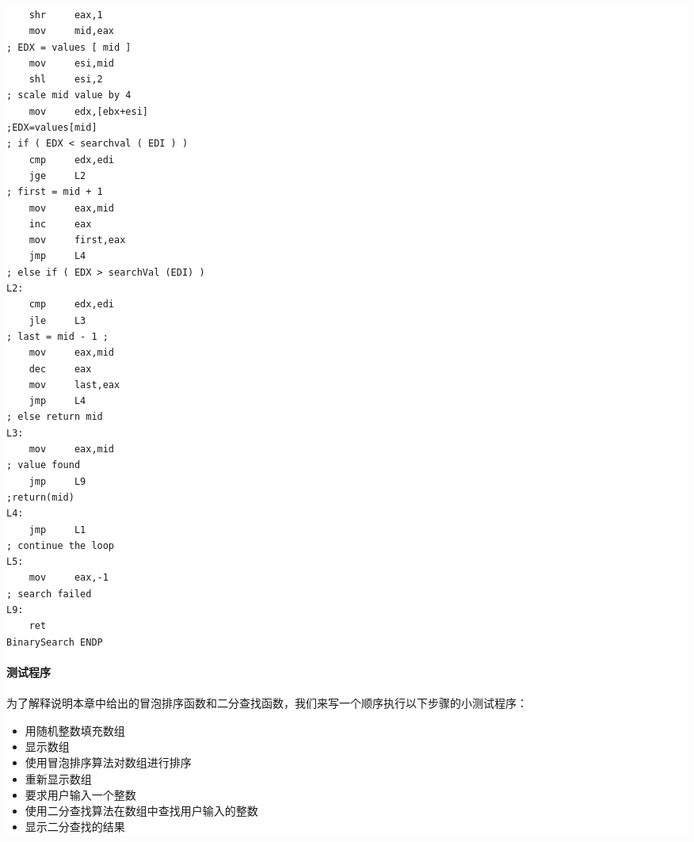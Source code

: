 ```assembly
	shr 	eax,1
	mov 	mid,eax
; EDX = values [ mid ]
	mov 	esi,mid
	shl 	esi,2
; scale mid value by 4
	mov 	edx,[ebx+esi]
;EDX=values[mid]
; if ( EDX < searchval ( EDI ) )
	cmp 	edx,edi
	jge 	L2
; first = mid + 1
	mov 	eax,mid
	inc		eax
	mov 	first,eax
	jmp 	L4
; else if ( EDX > searchVal (EDI) )
L2:
	cmp	 	edx,edi
	jle 	L3
; last = mid - 1 ;
	mov 	eax,mid
	dec 	eax
	mov 	last,eax
	jmp 	L4
; else return mid
L3:
	mov 	eax,mid
; value found
	jmp 	L9
;return(mid)
L4:
	jmp 	L1
; continue the loop
L5:
	mov 	eax,-1
; search failed
L9:
	ret
BinarySearch ENDP
```

#### 测试程序

为了解释说明本章中给出的冒泡排序函数和二分查找函数，我们来写一个顺序执行以下步骤的小测试程序：

- 用随机整数填充数组
- 显示数组
- 使用冒泡排序算法对数组进行排序
- 重新显示数组
- 要求用户输入一个整数
- 使用二分查找算法在数组中查找用户输入的整数
- 显示二分查找的结果
